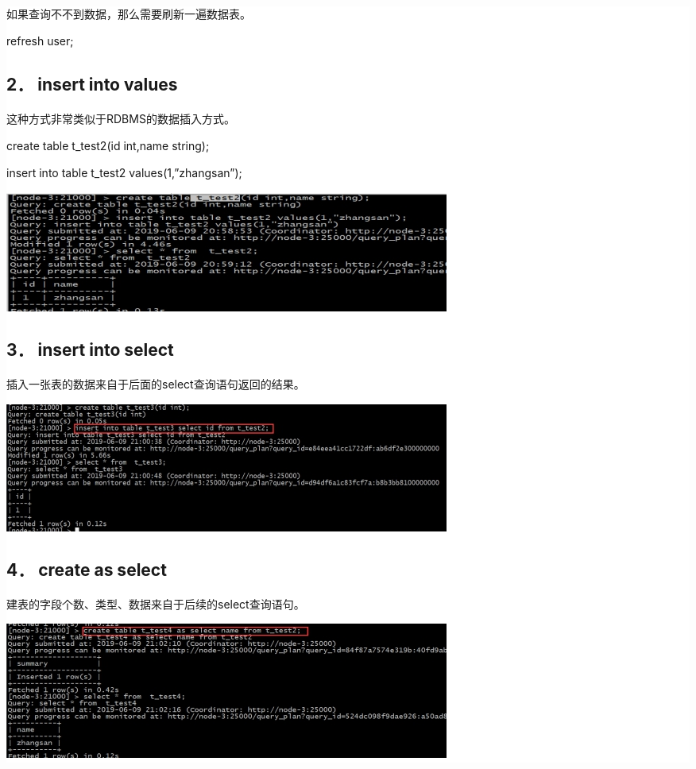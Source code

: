 如果查询不不到数据，那么需要刷新一遍数据表。

refresh  user;

## 2． insert into values

这种方式非常类似于RDBMS的数据插入方式。

create table t_test2(id int,name string);

insert into table t_test2 values(1,”zhangsan”);

![img](day13-impala\wps19E7.tmp.jpg) 

## 3． insert into select

插入一张表的数据来自于后面的select查询语句返回的结果。

![img](day13-impala\wps19E8.tmp.jpg) 

## 4． create as select

建表的字段个数、类型、数据来自于后续的select查询语句。

![img](day13-impala\wps19E9.tmp.jpg) 


